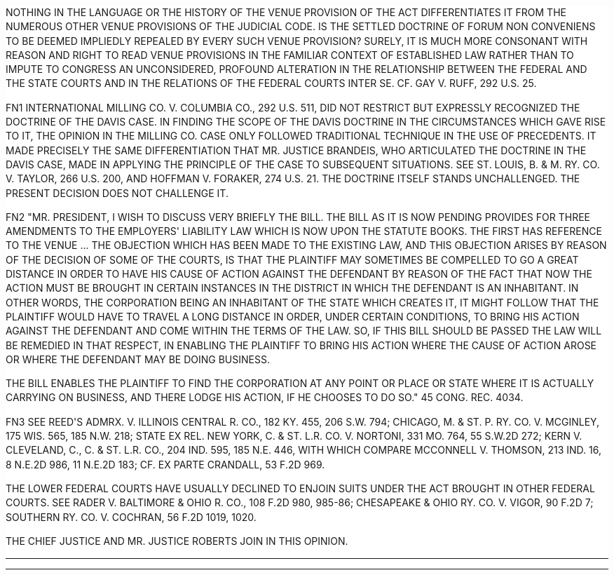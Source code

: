 NOTHING IN THE LANGUAGE OR THE HISTORY OF THE VENUE PROVISION OF THE ACT DIFFERENTIATES IT FROM THE NUMEROUS OTHER VENUE PROVISIONS OF THE JUDICIAL CODE.  IS THE SETTLED DOCTRINE OF FORUM NON CONVENIENS TO BE DEEMED IMPLIEDLY REPEALED BY EVERY SUCH VENUE PROVISION?  SURELY, IT IS MUCH MORE CONSONANT WITH REASON AND RIGHT TO READ VENUE PROVISIONS IN THE FAMILIAR CONTEXT OF ESTABLISHED LAW RATHER THAN TO IMPUTE TO CONGRESS AN UNCONSIDERED, PROFOUND ALTERATION IN THE RELATIONSHIP BETWEEN THE FEDERAL AND THE STATE COURTS AND IN THE RELATIONS OF THE FEDERAL COURTS INTER SE.  CF. GAY V. RUFF, 292 U.S. 25.

FN1  INTERNATIONAL MILLING CO. V. COLUMBIA CO., 292 U.S. 511, DID NOT RESTRICT BUT EXPRESSLY RECOGNIZED THE DOCTRINE OF THE DAVIS CASE.  IN FINDING THE SCOPE OF THE DAVIS DOCTRINE IN THE CIRCUMSTANCES WHICH GAVE RISE TO IT, THE OPINION IN THE MILLING CO. CASE ONLY FOLLOWED TRADITIONAL TECHNIQUE IN THE USE OF PRECEDENTS.  IT MADE PRECISELY THE SAME DIFFERENTIATION THAT MR. JUSTICE BRANDEIS, WHO ARTICULATED THE DOCTRINE IN THE DAVIS CASE, MADE IN APPLYING THE PRINCIPLE OF THE CASE TO SUBSEQUENT SITUATIONS.  SEE ST. LOUIS, B. & M. RY. CO. V. TAYLOR, 266 U.S. 200, AND HOFFMAN V. FORAKER, 274 U.S. 21.  THE DOCTRINE ITSELF STANDS UNCHALLENGED.  THE PRESENT DECISION DOES NOT CHALLENGE IT.

FN2  "MR. PRESIDENT, I WISH TO DISCUSS VERY BRIEFLY THE BILL.  THE BILL AS IT IS NOW PENDING PROVIDES FOR THREE AMENDMENTS TO THE EMPLOYERS' LIABILITY LAW WHICH IS NOW UPON THE STATUTE BOOKS.  THE FIRST HAS REFERENCE TO THE VENUE  ...  THE OBJECTION WHICH HAS BEEN MADE TO THE EXISTING LAW, AND THIS OBJECTION ARISES BY REASON OF THE DECISION OF SOME OF THE COURTS, IS THAT THE PLAINTIFF MAY SOMETIMES BE COMPELLED TO GO A GREAT DISTANCE IN ORDER TO HAVE HIS CAUSE OF ACTION AGAINST THE DEFENDANT BY REASON OF THE FACT THAT NOW THE ACTION MUST BE BROUGHT IN CERTAIN INSTANCES IN THE DISTRICT IN WHICH THE DEFENDANT IS AN INHABITANT.  IN OTHER WORDS, THE CORPORATION BEING AN INHABITANT OF THE STATE WHICH CREATES IT, IT MIGHT FOLLOW THAT THE PLAINTIFF WOULD HAVE TO TRAVEL A LONG DISTANCE IN ORDER, UNDER CERTAIN CONDITIONS, TO BRING HIS ACTION AGAINST THE DEFENDANT AND COME WITHIN THE TERMS OF THE LAW.  SO, IF THIS BILL SHOULD BE PASSED THE LAW WILL BE REMEDIED IN THAT RESPECT, IN ENABLING THE PLAINTIFF TO BRING HIS ACTION WHERE THE CAUSE OF ACTION AROSE OR WHERE THE DEFENDANT MAY BE DOING BUSINESS.

THE BILL ENABLES THE PLAINTIFF TO FIND THE CORPORATION AT ANY POINT OR PLACE OR STATE WHERE IT IS ACTUALLY CARRYING ON BUSINESS, AND THERE LODGE HIS ACTION, IF HE CHOOSES TO DO SO."  45 CONG. REC. 4034.

FN3  SEE REED'S ADMRX.  V. ILLINOIS CENTRAL R. CO., 182 KY. 455, 206 S.W. 794; CHICAGO, M. & ST. P. RY. CO. V. MCGINLEY, 175 WIS. 565, 185 N.W. 218; STATE EX REL. NEW YORK, C. & ST. L.R. CO. V. NORTONI, 331 MO. 764, 55 S.W.2D 272; KERN V. CLEVELAND, C., C. & ST. L.R. CO., 204 IND. 595, 185 N.E. 446, WITH WHICH COMPARE MCCONNELL V. THOMSON, 213 IND. 16, 8 N.E.2D 986, 11 N.E.2D 183; CF. EX PARTE CRANDALL, 53 F.2D 969.

THE LOWER FEDERAL COURTS HAVE USUALLY DECLINED TO ENJOIN SUITS UNDER THE ACT BROUGHT IN OTHER FEDERAL COURTS.  SEE RADER V. BALTIMORE & OHIO R. CO., 108 F.2D 980, 985-86; CHESAPEAKE & OHIO RY. CO. V. VIGOR, 90 F.2D 7; SOUTHERN RY. CO. V. COCHRAN, 56 F.2D 1019, 1020.

THE CHIEF JUSTICE AND MR. JUSTICE ROBERTS JOIN IN THIS OPINION.


----------
----------

